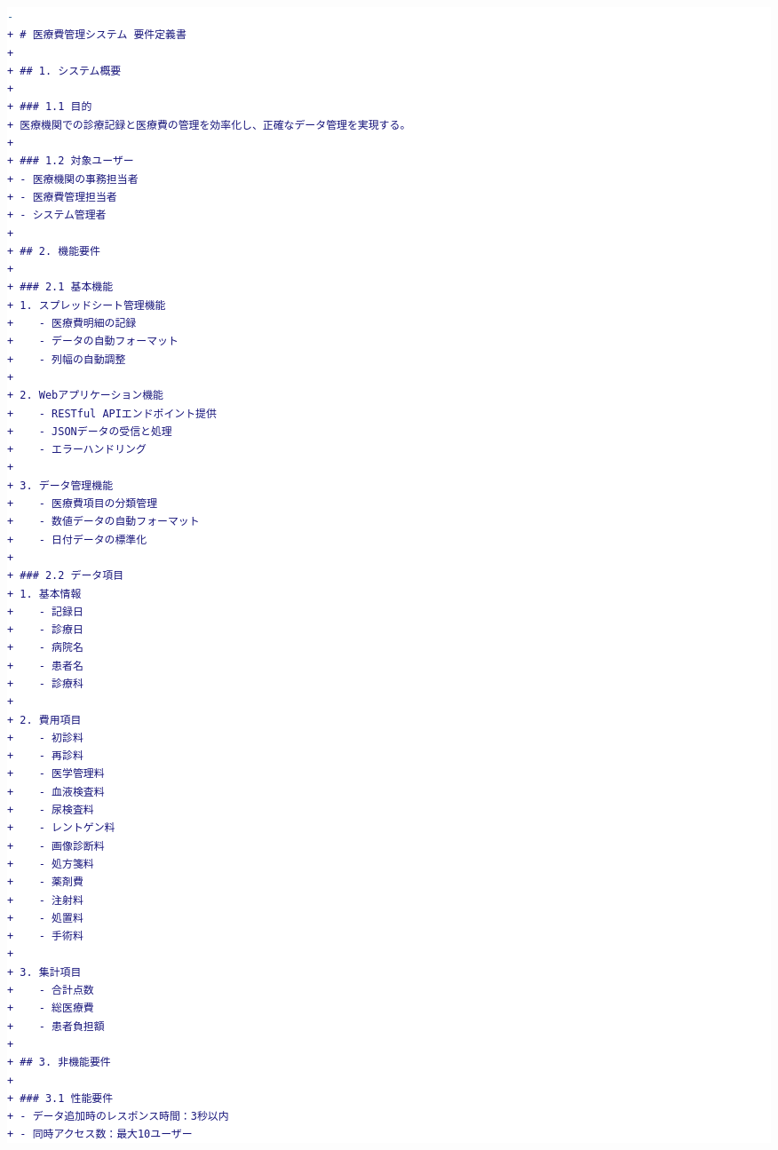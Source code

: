```diff
- 
+ # 医療費管理システム 要件定義書
+ 
+ ## 1. システム概要
+ 
+ ### 1.1 目的
+ 医療機関での診療記録と医療費の管理を効率化し、正確なデータ管理を実現する。
+ 
+ ### 1.2 対象ユーザー
+ - 医療機関の事務担当者
+ - 医療費管理担当者
+ - システム管理者
+ 
+ ## 2. 機能要件
+ 
+ ### 2.1 基本機能
+ 1. スプレッドシート管理機能
+    - 医療費明細の記録
+    - データの自動フォーマット
+    - 列幅の自動調整
+ 
+ 2. Webアプリケーション機能
+    - RESTful APIエンドポイント提供
+    - JSONデータの受信と処理
+    - エラーハンドリング
+ 
+ 3. データ管理機能
+    - 医療費項目の分類管理
+    - 数値データの自動フォーマット
+    - 日付データの標準化
+ 
+ ### 2.2 データ項目
+ 1. 基本情報
+    - 記録日
+    - 診療日
+    - 病院名
+    - 患者名
+    - 診療科
+ 
+ 2. 費用項目
+    - 初診料
+    - 再診料
+    - 医学管理料
+    - 血液検査料
+    - 尿検査料
+    - レントゲン料
+    - 画像診断料
+    - 処方箋料
+    - 薬剤費
+    - 注射料
+    - 処置料
+    - 手術料
+ 
+ 3. 集計項目
+    - 合計点数
+    - 総医療費
+    - 患者負担額
+ 
+ ## 3. 非機能要件
+ 
+ ### 3.1 性能要件
+ - データ追加時のレスポンス時間：3秒以内
+ - 同時アクセス数：最大10ユーザー
```